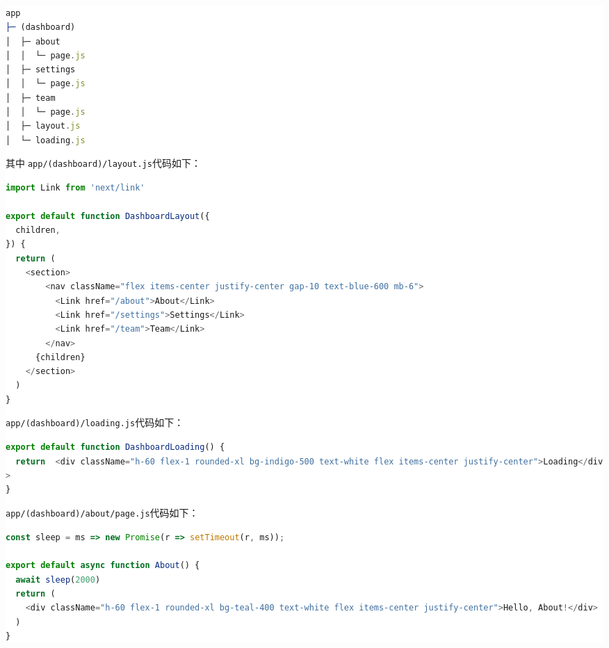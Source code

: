 ```javascript
app                  
├─ (dashboard)       
│  ├─ about          
│  │  └─ page.js     
│  ├─ settings       
│  │  └─ page.js     
│  ├─ team           
│  │  └─ page.js     
│  ├─ layout.js      
│  └─ loading.js         

```

其中 `app/(dashboard)/layout.js`代码如下：

```javascript
import Link from 'next/link'

export default function DashboardLayout({
  children,
}) {
  return (
    <section>
        <nav className="flex items-center justify-center gap-10 text-blue-600 mb-6">
          <Link href="/about">About</Link>
          <Link href="/settings">Settings</Link>
          <Link href="/team">Team</Link>
        </nav>
      {children}
    </section>
  )
}
```

`app/(dashboard)/loading.js`代码如下：

```javascript
export default function DashboardLoading() {
  return  <div className="h-60 flex-1 rounded-xl bg-indigo-500 text-white flex items-center justify-center">Loading</div>
}
```

`app/(dashboard)/about/page.js`代码如下：

```javascript
const sleep = ms => new Promise(r => setTimeout(r, ms));

export default async function About() {
  await sleep(2000)
  return (
    <div className="h-60 flex-1 rounded-xl bg-teal-400 text-white flex items-center justify-center">Hello, About!</div>
  )
}
```
